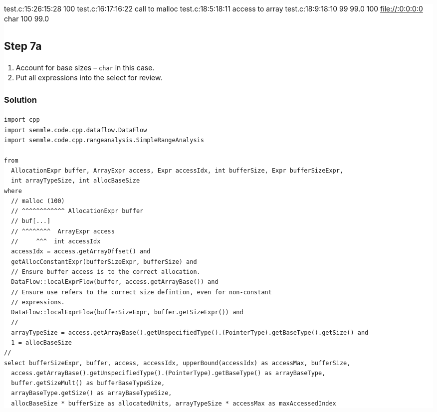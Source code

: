 
<tr>
<td class="org-left">test.c:15:26:15:28</td>
<td class="org-right">100</td>
<td class="org-left">test.c:16:17:16:22</td>
<td class="org-left">call to malloc</td>
<td class="org-left">test.c:18:5:18:11</td>
<td class="org-left">access to array</td>
<td class="org-left">test.c:18:9:18:10</td>
<td class="org-right">99</td>
<td class="org-right">99.0</td>
<td class="org-right">100</td>
<td class="org-left"><a href="file://:0:0:0:0">file://:0:0:0:0</a></td>
<td class="org-left">char</td>
<td class="org-right">100</td>
<td class="org-right">99.0</td>
</tr>
</tbody>
</table>


<a id="orge525014"></a>

## Step 7a

1.  Account for base sizes &#x2013; `char` in this case.
2.  Put all expressions into the select for review.


<a id="org3c1aead"></a>

### Solution

    import cpp
    import semmle.code.cpp.dataflow.DataFlow
    import semmle.code.cpp.rangeanalysis.SimpleRangeAnalysis
    
    from
      AllocationExpr buffer, ArrayExpr access, Expr accessIdx, int bufferSize, Expr bufferSizeExpr,
      int arrayTypeSize, int allocBaseSize
    where
      // malloc (100)
      // ^^^^^^^^^^^^ AllocationExpr buffer
      // buf[...]
      // ^^^^^^^^  ArrayExpr access
      //     ^^^  int accessIdx
      accessIdx = access.getArrayOffset() and
      getAllocConstantExpr(bufferSizeExpr, bufferSize) and
      // Ensure buffer access is to the correct allocation.
      DataFlow::localExprFlow(buffer, access.getArrayBase()) and
      // Ensure use refers to the correct size defintion, even for non-constant
      // expressions.  
      DataFlow::localExprFlow(bufferSizeExpr, buffer.getSizeExpr()) and
      //
      arrayTypeSize = access.getArrayBase().getUnspecifiedType().(PointerType).getBaseType().getSize() and
      1 = allocBaseSize
    //
    select bufferSizeExpr, buffer, access, accessIdx, upperBound(accessIdx) as accessMax, bufferSize,
      access.getArrayBase().getUnspecifiedType().(PointerType).getBaseType() as arrayBaseType,
      buffer.getSizeMult() as bufferBaseTypeSize,
      arrayBaseType.getSize() as arrayBaseTypeSize,
      allocBaseSize * bufferSize as allocatedUnits, arrayTypeSize * accessMax as maxAccessedIndex
    